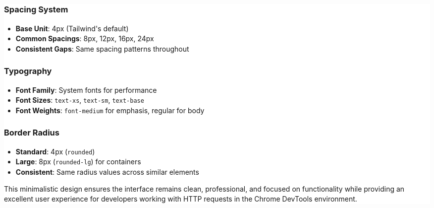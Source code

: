 ### **Spacing System**
- **Base Unit**: 4px (Tailwind's default)
- **Common Spacings**: 8px, 12px, 16px, 24px
- **Consistent Gaps**: Same spacing patterns throughout

### **Typography**
- **Font Family**: System fonts for performance
- **Font Sizes**: `text-xs`, `text-sm`, `text-base`
- **Font Weights**: `font-medium` for emphasis, regular for body

### **Border Radius**
- **Standard**: 4px (`rounded`)
- **Large**: 8px (`rounded-lg`) for containers
- **Consistent**: Same radius values across similar elements

This minimalistic design ensures the interface remains clean, professional, and focused on functionality while providing an excellent user experience for developers working with HTTP requests in the Chrome DevTools environment.
